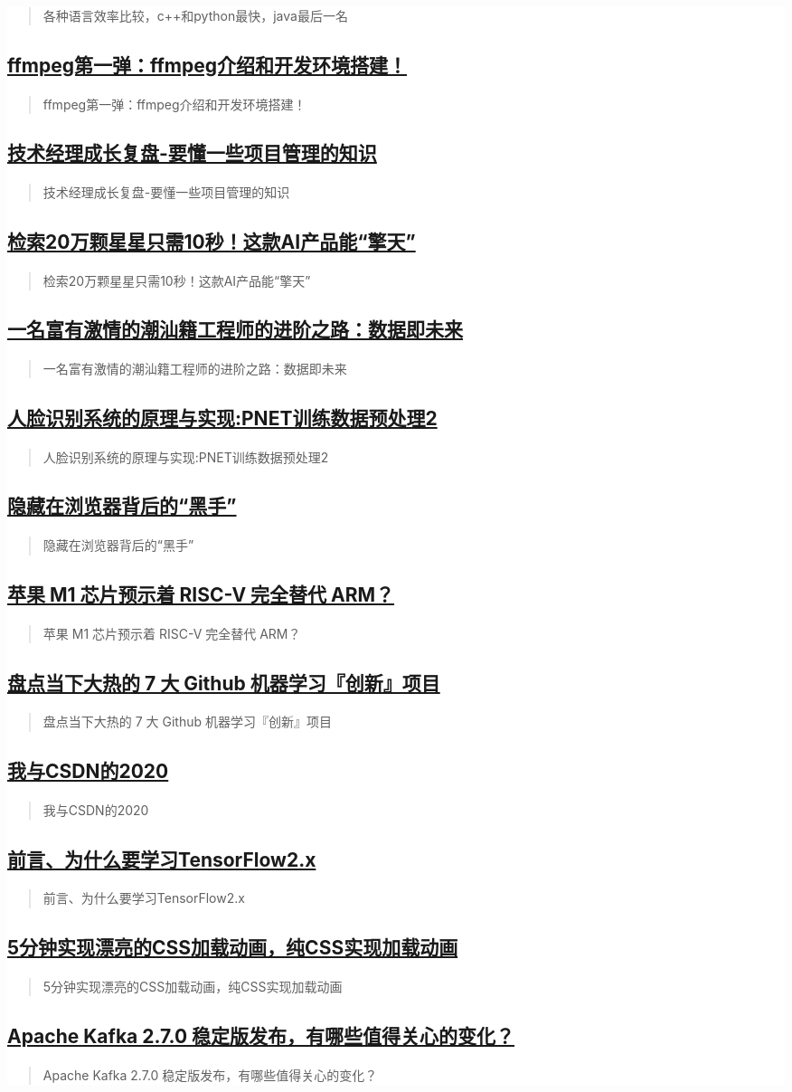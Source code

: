  > 各种语言效率比较，c++和python最快，java最后一名
 ## [ffmpeg第一弹：ffmpeg介绍和开发环境搭建！](https://blog.csdn.net/Dada_ping/article/details/111148708)
 > ffmpeg第一弹：ffmpeg介绍和开发环境搭建！
 ## [技术经理成长复盘-要懂一些项目管理的知识](https://blog.csdn.net/linsongbin1/article/details/111271217)
 > 技术经理成长复盘-要懂一些项目管理的知识
 ## [检索20万颗星星只需10秒！这款AI产品能“擎天”](https://blog.csdn.net/qq_28168421/article/details/101088205)
 > 检索20万颗星星只需10秒！这款AI产品能“擎天”
 ## [一名富有激情的潮汕籍工程师的进阶之路：数据即未来](https://blog.csdn.net/rtthreadiotos/article/details/111632277)
 > 一名富有激情的潮汕籍工程师的进阶之路：数据即未来
 ## [人脸识别系统的原理与实现:PNET训练数据预处理2](https://blog.csdn.net/tyler_download/article/details/111644605)
 > 人脸识别系统的原理与实现:PNET训练数据预处理2
 ## [隐藏在浏览器背后的“黑手”](https://blog.csdn.net/MeituanTech/article/details/111659188)
 > 隐藏在浏览器背后的“黑手”
 ## [苹果 M1 芯片预示着 RISC-V 完全替代 ARM？](https://blog.csdn.net/csdnnews/article/details/111714043)
 > 苹果 M1 芯片预示着 RISC-V 完全替代 ARM？
 ## [盘点当下大热的 7 大 Github 机器学习『创新』项目](https://blog.csdn.net/qq_28168421/article/details/101088174)
 > 盘点当下大热的 7 大 Github 机器学习『创新』项目
 ## [我与CSDN的2020](https://blog.csdn.net/BEYONDMA/article/details/111753724)
 > 我与CSDN的2020
 ## [前言、为什么要学习TensorFlow2.x](https://blog.csdn.net/gdkyxy2013/article/details/111755844)
 > 前言、为什么要学习TensorFlow2.x
 ## [5分钟实现漂亮的CSS加载动画，纯CSS实现加载动画](https://blog.csdn.net/qq_23853743/article/details/111826030)
 > 5分钟实现漂亮的CSS加载动画，纯CSS实现加载动画
 ## [Apache Kafka 2.7.0 稳定版发布，有哪些值得关心的变化？](https://blog.csdn.net/w397090770/article/details/111829234)
 > Apache Kafka 2.7.0 稳定版发布，有哪些值得关心的变化？

    